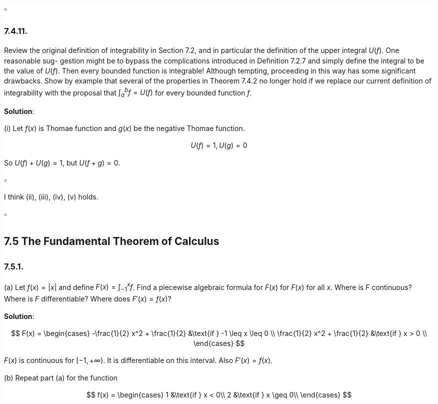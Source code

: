 $\square$

### 7.4.11.

Review the original definition of integrability in Section 7.2,
and in particular the definition of the upper integral $U(f)$. One reasonable sug-
gestion might be to bypass the complications introduced in Definition 7.2.7 and
simply define the integral to be the value of $U(f)$. Then every bounded function
is integrable! Although tempting, proceeding in this way has some significant
drawbacks. Show by example that several of the properties in Theorem 7.4.2 no
longer hold if we replace our current definition of integrability with the proposal
that $\int_{a}^{b} f= U(f)$ for every bounded function $f$.

**Solution**:

(i) Let $f(x)$ is Thomae function and $g(x)$ be
the negative Thomae function.

$$ 
U(f) = 1, U(g) = 0
$$

So $U(f) + U(g) = 1$, but $U(f+g) = 0$.

$\square$

I think (ii), (iii), (iv), (v) holds.

$\square$

## 7.5 The Fundamental Theorem of Calculus

### 7.5.1.

(a) Let $f(x) = |x|$ and define $F(x) = \int_{-1}^{x} f$.
Find a piecewise algebraic formula for $F(x)$ 
for $F(x)$ for all $x$. Where is $F$ continuous?
Where is $F$ diﬀerentiable? Where does $F'(x) = f(x)$?

**Solution**:

$$ 
F(x) = \begin{cases}
    -\frac{1}{2} x^2 + \frac{1}{2} &\text{if } -1 \leq x \leq 0 \\
    \frac{1}{2} x^2 + \frac{1}{2} &\text{if } x > 0 \\
\end{cases} 
$$

$F(x)$ is continuous for $[-1, +\infty )$. It is differentiable
on this interval. Also $F'(x) = f(x)$.

(b) Repeat part (a) for the function

$$ 
f(x) = \begin{cases}
    1 &\text{if } x < 0\\
    2 &\text{if } x \geq 0\\
\end{cases} 
$$
